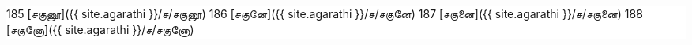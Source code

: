 185 [சகுனூ]({{ site.agarathi }}/ச/சகுனூ) 
186 [சகுனே]({{ site.agarathi }}/ச/சகுனே) 
187 [சகுனை]({{ site.agarathi }}/ச/சகுனை) 
188 [சகுனோ]({{ site.agarathi }}/ச/சகுனோ) 

    
